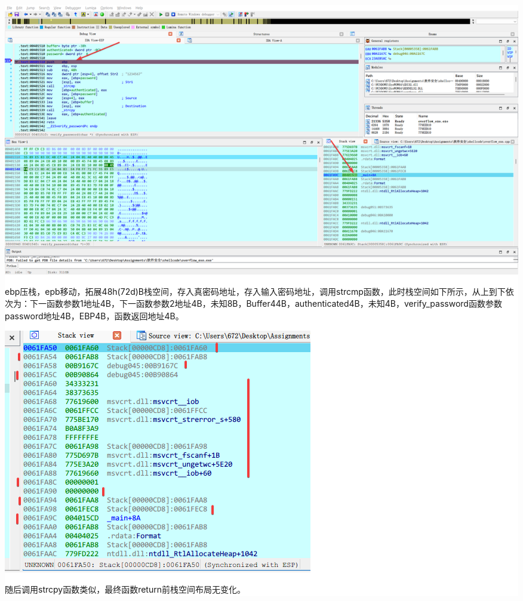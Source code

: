 ![image-20221016120607540](2022-10-15-shellcode%E5%AE%9E%E9%AA%8C/image-20221016120607540.png)

ebp压栈，epb移动，拓展48h(72d)B栈空间，存入真密码地址，存入输入密码地址，调用strcmp函数，此时栈空间如下所示，从上到下依次为：下一函数参数1地址4B，下一函数参数2地址4B，未知8B，Buffer44B，authenticated4B，未知4B，verify_password函数参数password地址4B，EBP4B，函数返回地址4B。

![image-20221016133629195](2022-10-15-shellcode%E5%AE%9E%E9%AA%8C/image-20221016133629195.png)

随后调用strcpy函数类似，最终函数return前栈空间布局无变化。
